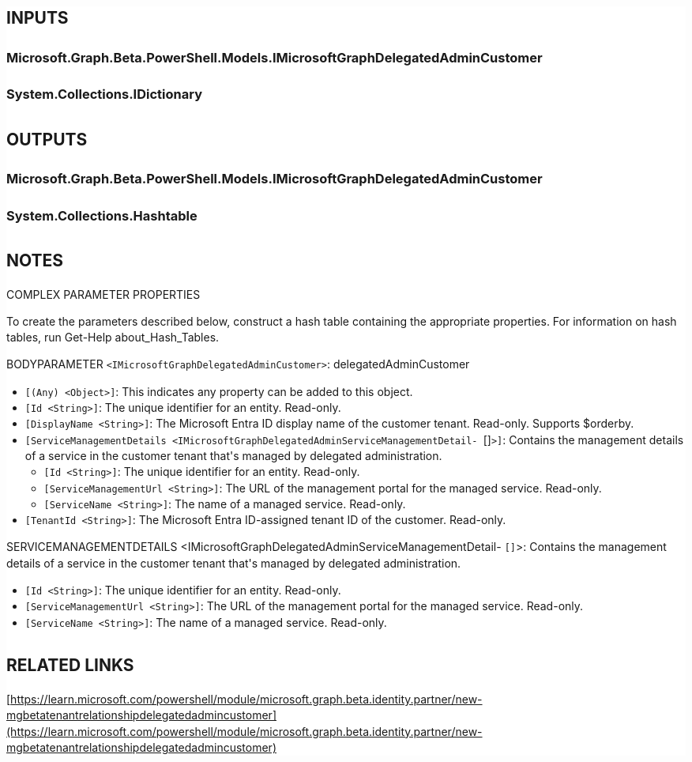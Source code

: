 ## INPUTS

### Microsoft.Graph.Beta.PowerShell.Models.IMicrosoftGraphDelegatedAdminCustomer
### System.Collections.IDictionary
## OUTPUTS

### Microsoft.Graph.Beta.PowerShell.Models.IMicrosoftGraphDelegatedAdminCustomer
### System.Collections.Hashtable
## NOTES
COMPLEX PARAMETER PROPERTIES

To create the parameters described below, construct a hash table containing the appropriate properties.
For information on hash tables, run Get-Help about_Hash_Tables.

BODYPARAMETER `<IMicrosoftGraphDelegatedAdminCustomer>`: delegatedAdminCustomer
  - `[(Any) <Object>]`: This indicates any property can be added to this object.
  - `[Id <String>]`: The unique identifier for an entity.
Read-only.
  - `[DisplayName <String>]`: The Microsoft Entra ID display name of the customer tenant.
Read-only.
Supports $orderby.
  - `[ServiceManagementDetails <IMicrosoftGraphDelegatedAdminServiceManagementDetail- `[]`>]`: Contains the management details of a service in the customer tenant that's managed by delegated administration.
    - `[Id <String>]`: The unique identifier for an entity.
Read-only.
    - `[ServiceManagementUrl <String>]`: The URL of the management portal for the managed service.
Read-only.
    - `[ServiceName <String>]`: The name of a managed service.
Read-only.
  - `[TenantId <String>]`: The Microsoft Entra ID-assigned tenant ID of the customer.
Read-only.

SERVICEMANAGEMENTDETAILS <IMicrosoftGraphDelegatedAdminServiceManagementDetail- `[]`>: Contains the management details of a service in the customer tenant that's managed by delegated administration.
  - `[Id <String>]`: The unique identifier for an entity.
Read-only.
  - `[ServiceManagementUrl <String>]`: The URL of the management portal for the managed service.
Read-only.
  - `[ServiceName <String>]`: The name of a managed service.
Read-only.

## RELATED LINKS

[https://learn.microsoft.com/powershell/module/microsoft.graph.beta.identity.partner/new-mgbetatenantrelationshipdelegatedadmincustomer](https://learn.microsoft.com/powershell/module/microsoft.graph.beta.identity.partner/new-mgbetatenantrelationshipdelegatedadmincustomer)




